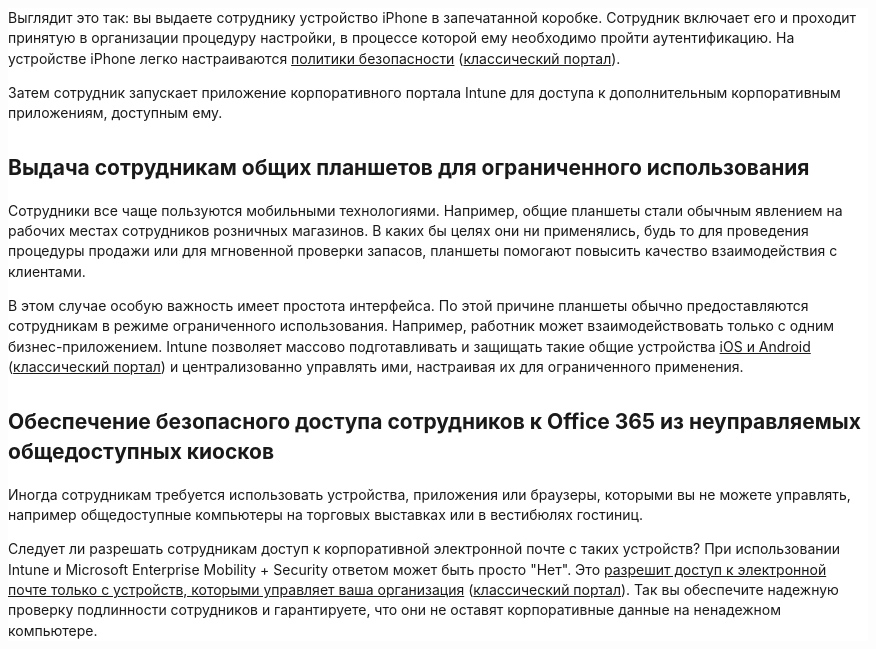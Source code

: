Выглядит это так: вы выдаете сотруднику устройство iPhone в запечатанной коробке. Сотрудник включает его и проходит принятую в организации процедуру настройки, в процессе которой ему необходимо пройти аутентификацию. На устройстве iPhone легко настраиваются [политики безопасности](device-profiles.md) ([классический портал](/intune-classic/deploy-use/manage-settings-and-features-on-your-devices-with-microsoft-intune-policies)).

Затем сотрудник запускает приложение корпоративного портала Intune для доступа к дополнительным корпоративным приложениям, доступным ему.



## <a name="issue-limited-use-shared-tablets-to-your-employees"></a>Выдача сотрудникам общих планшетов для ограниченного использования
Сотрудники все чаще пользуются мобильными технологиями. Например, общие планшеты стали обычным явлением на рабочих местах сотрудников розничных магазинов.  В каких бы целях они ни применялись, будь то для проведения процедуры продажи или для мгновенной проверки запасов, планшеты помогают повысить качество взаимодействия с клиентами.

В этом случае особую важность имеет простота интерфейса. По этой причине планшеты обычно предоставляются сотрудникам в режиме ограниченного использования. Например, работник может взаимодействовать только с одним бизнес-приложением. Intune позволяет массово подготавливать и защищать такие общие устройства [iOS и Android](device-profiles.md) ([классический портал](/intune-classic/deploy-use/manage-settings-and-features-on-your-devices-with-microsoft-intune-policies)) и централизованно управлять ими, настраивая их для ограниченного применения.



## <a name="enable-your-employees-to-securely-access-office-365-from-an-unmanaged-public-kiosk"></a>Обеспечение безопасного доступа сотрудников к Office 365 из неуправляемых общедоступных киосков
Иногда сотрудникам требуется использовать устройства, приложения или браузеры, которыми вы не можете управлять, например общедоступные компьютеры на торговых выставках или в вестибюлях гостиниц.

Следует ли разрешать сотрудникам доступ к корпоративной электронной почте с таких устройств? При использовании Intune и Microsoft Enterprise Mobility + Security ответом может быть просто "Нет". Это [разрешит доступ к электронной почте только с устройств, которыми управляет ваша организация](conditional-access.md) ([классический портал](/intune-classic/deploy-use/restrict-access-to-email-and-o365-services-with-microsoft-intune)). Так вы обеспечите надежную проверку подлинности сотрудников и гарантируете, что они не оставят корпоративные данные на ненадежном компьютере.
